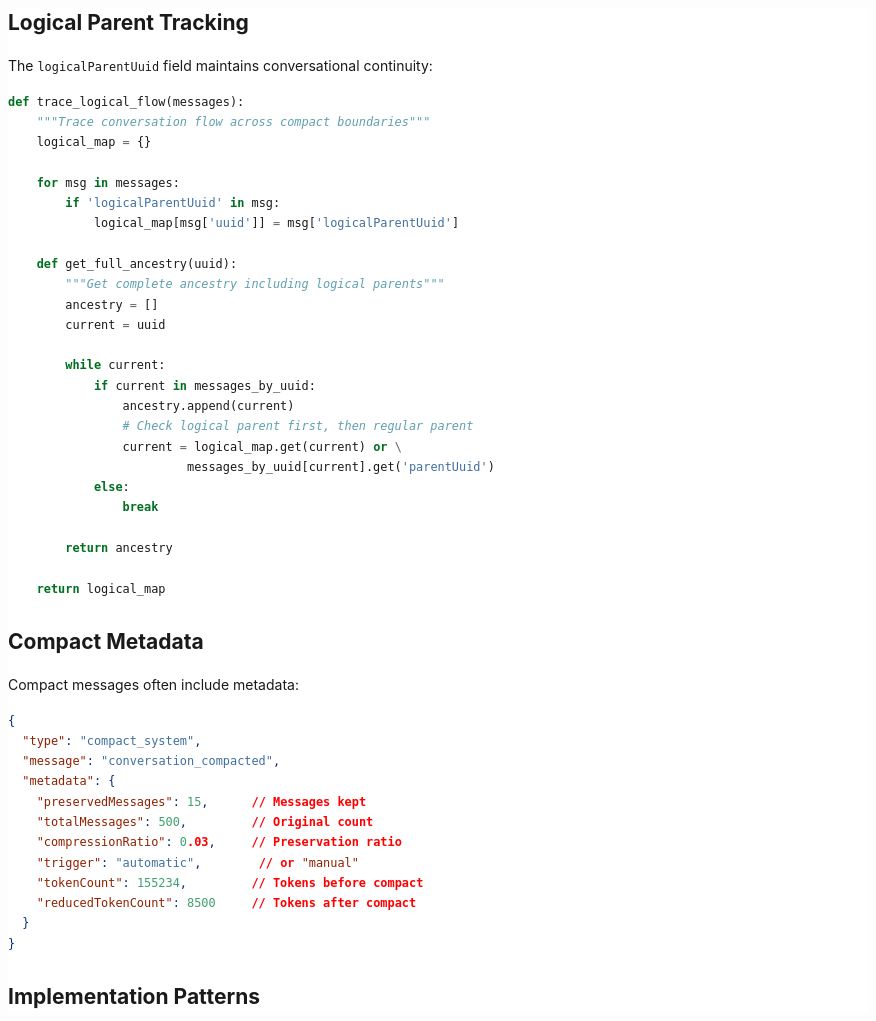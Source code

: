 ## Logical Parent Tracking

The `logicalParentUuid` field maintains conversational continuity:

```python
def trace_logical_flow(messages):
    """Trace conversation flow across compact boundaries"""
    logical_map = {}

    for msg in messages:
        if 'logicalParentUuid' in msg:
            logical_map[msg['uuid']] = msg['logicalParentUuid']

    def get_full_ancestry(uuid):
        """Get complete ancestry including logical parents"""
        ancestry = []
        current = uuid

        while current:
            if current in messages_by_uuid:
                ancestry.append(current)
                # Check logical parent first, then regular parent
                current = logical_map.get(current) or \
                         messages_by_uuid[current].get('parentUuid')
            else:
                break

        return ancestry

    return logical_map
```

## Compact Metadata

Compact messages often include metadata:

```json
{
  "type": "compact_system",
  "message": "conversation_compacted",
  "metadata": {
    "preservedMessages": 15,      // Messages kept
    "totalMessages": 500,         // Original count
    "compressionRatio": 0.03,     // Preservation ratio
    "trigger": "automatic",        // or "manual"
    "tokenCount": 155234,         // Tokens before compact
    "reducedTokenCount": 8500     // Tokens after compact
  }
}
```

## Implementation Patterns
